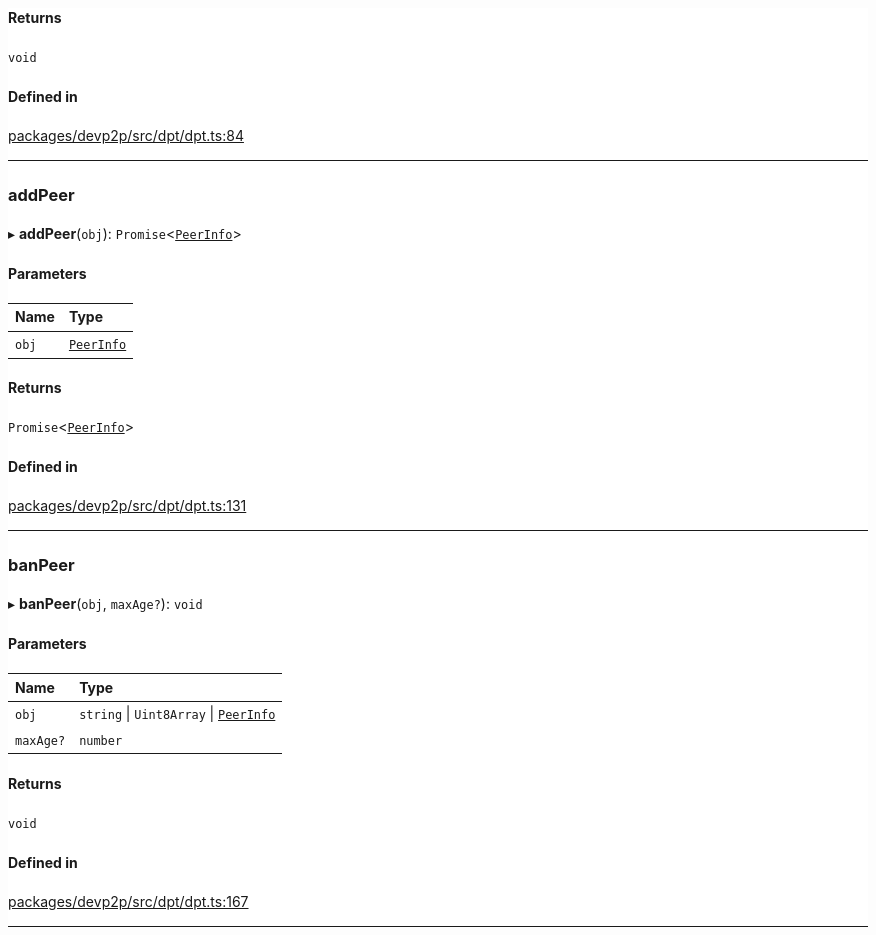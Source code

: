 #### Returns

`void`

#### Defined in

[packages/devp2p/src/dpt/dpt.ts:84](https://github.com/ethereumjs/ethereumjs-monorepo/blob/master/packages/devp2p/src/dpt/dpt.ts#L84)

___

### addPeer

▸ **addPeer**(`obj`): `Promise`<[`PeerInfo`](../interfaces/PeerInfo.md)\>

#### Parameters

| Name | Type |
| :------ | :------ |
| `obj` | [`PeerInfo`](../interfaces/PeerInfo.md) |

#### Returns

`Promise`<[`PeerInfo`](../interfaces/PeerInfo.md)\>

#### Defined in

[packages/devp2p/src/dpt/dpt.ts:131](https://github.com/ethereumjs/ethereumjs-monorepo/blob/master/packages/devp2p/src/dpt/dpt.ts#L131)

___

### banPeer

▸ **banPeer**(`obj`, `maxAge?`): `void`

#### Parameters

| Name | Type |
| :------ | :------ |
| `obj` | `string` \| `Uint8Array` \| [`PeerInfo`](../interfaces/PeerInfo.md) |
| `maxAge?` | `number` |

#### Returns

`void`

#### Defined in

[packages/devp2p/src/dpt/dpt.ts:167](https://github.com/ethereumjs/ethereumjs-monorepo/blob/master/packages/devp2p/src/dpt/dpt.ts#L167)

___
